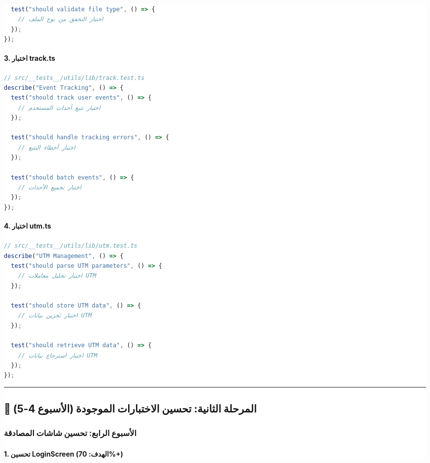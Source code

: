 ```typescript
  test("should validate file type", () => {
    // اختبار التحقق من نوع الملف
  });
});
```

#### 3. اختبار track.ts

```typescript
// src/__tests__/utils/lib/track.test.ts
describe("Event Tracking", () => {
  test("should track user events", () => {
    // اختبار تتبع أحداث المستخدم
  });

  test("should handle tracking errors", () => {
    // اختبار أخطاء التتبع
  });

  test("should batch events", () => {
    // اختبار تجميع الأحداث
  });
});
```

#### 4. اختبار utm.ts

```typescript
// src/__tests__/utils/lib/utm.test.ts
describe("UTM Management", () => {
  test("should parse UTM parameters", () => {
    // اختبار تحليل معاملات UTM
  });

  test("should store UTM data", () => {
    // اختبار تخزين بيانات UTM
  });

  test("should retrieve UTM data", () => {
    // اختبار استرجاع بيانات UTM
  });
});
```

---

## 🔧 المرحلة الثانية: تحسين الاختبارات الموجودة (الأسبوع 4-5)

### الأسبوع الرابع: تحسين شاشات المصادقة

#### 1. تحسين LoginScreen (الهدف: 70%+)

